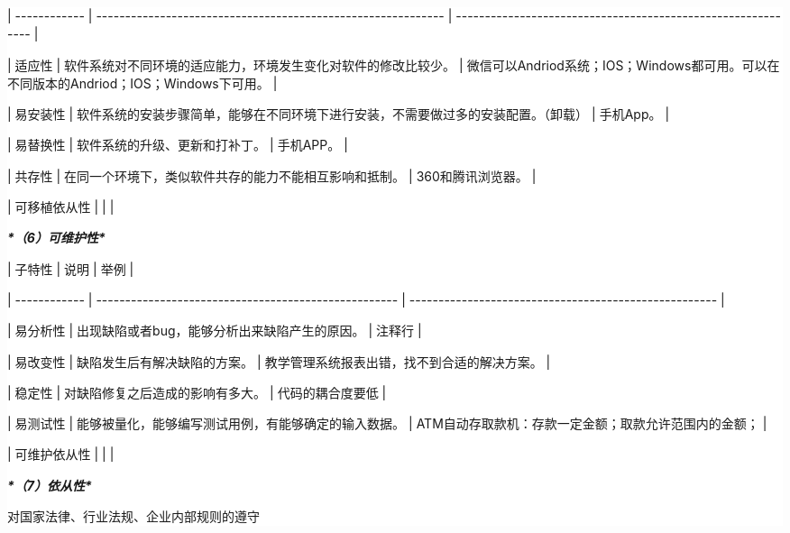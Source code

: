 
| ------------ | ------------------------------------------------------------ | ------------------------------------------------------------ |


| 适应性       | 软件系统对不同环境的适应能力，环境发生变化对软件的修改比较少。 | 微信可以Andriod系统；IOS；Windows都可用。可以在不同版本的Andriod；IOS；Windows下可用。 |


| 易安装性     | 软件系统的安装步骤简单，能够在不同环境下进行安装，不需要做过多的安装配置。（卸载） | 手机App。                                                    |


| 易替换性     | 软件系统的升级、更新和打补丁。                               | 手机APP。                                                    |


| 共存性       | 在同一个环境下，类似软件共存的能力不能相互影响和抵制。       | 360和腾讯浏览器。                                            |


| 可移植依从性 |                                                              |                                                              |



 ***\*（6）可维护性\****



| 子特性       | 说明                                                 | 举例                                                  |


| ------------ | ---------------------------------------------------- | ----------------------------------------------------- |


| 易分析性     | 出现缺陷或者bug，能够分析出来缺陷产生的原因。        | 注释行                                                |


| 易改变性     | 缺陷发生后有解决缺陷的方案。                         | 教学管理系统报表出错，找不到合适的解决方案。          |


| 稳定性       | 对缺陷修复之后造成的影响有多大。                     | 代码的耦合度要低                                      |


| 易测试性     | 能够被量化，能够编写测试用例，有能够确定的输入数据。 | ATM自动存取款机：存款一定金额；取款允许范围内的金额； |


| 可维护依从性 |                                                      |                                                       |



***\*（7）依从性\****



对国家法律、行业法规、企业内部规则的遵守





